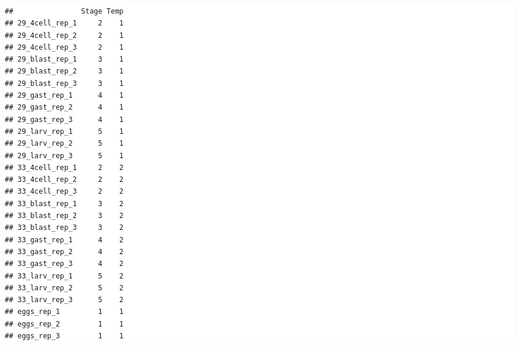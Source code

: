     ##                Stage Temp
    ## 29_4cell_rep_1     2    1
    ## 29_4cell_rep_2     2    1
    ## 29_4cell_rep_3     2    1
    ## 29_blast_rep_1     3    1
    ## 29_blast_rep_2     3    1
    ## 29_blast_rep_3     3    1
    ## 29_gast_rep_1      4    1
    ## 29_gast_rep_2      4    1
    ## 29_gast_rep_3      4    1
    ## 29_larv_rep_1      5    1
    ## 29_larv_rep_2      5    1
    ## 29_larv_rep_3      5    1
    ## 33_4cell_rep_1     2    2
    ## 33_4cell_rep_2     2    2
    ## 33_4cell_rep_3     2    2
    ## 33_blast_rep_1     3    2
    ## 33_blast_rep_2     3    2
    ## 33_blast_rep_3     3    2
    ## 33_gast_rep_1      4    2
    ## 33_gast_rep_2      4    2
    ## 33_gast_rep_3      4    2
    ## 33_larv_rep_1      5    2
    ## 33_larv_rep_2      5    2
    ## 33_larv_rep_3      5    2
    ## eggs_rep_1         1    1
    ## eggs_rep_2         1    1
    ## eggs_rep_3         1    1
